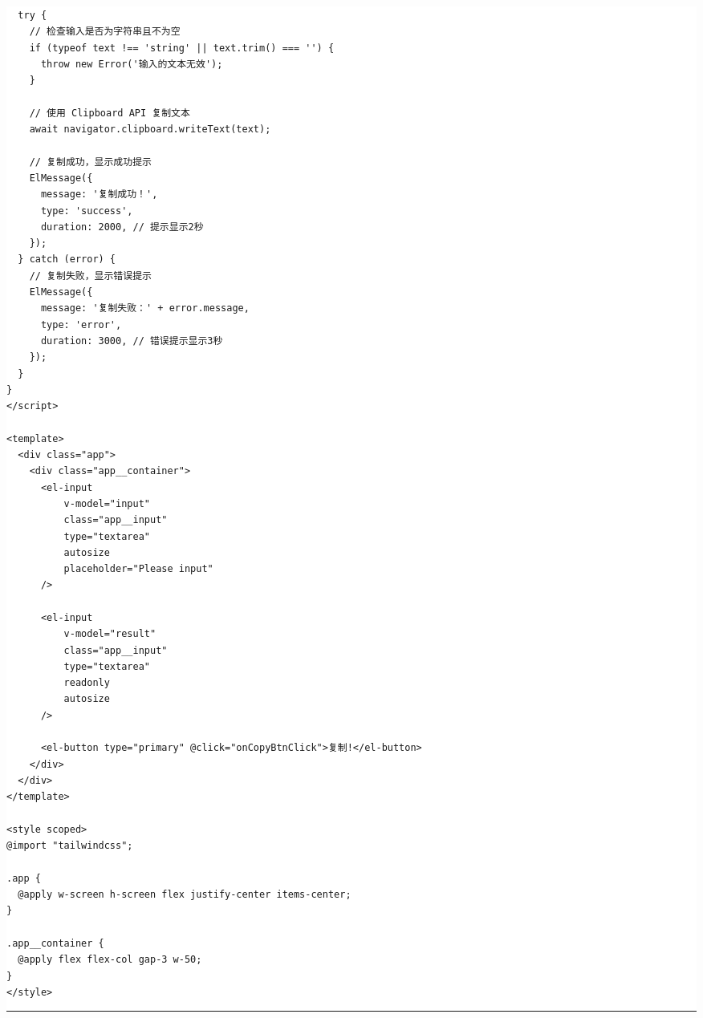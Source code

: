 ```vue
  try {
    // 检查输入是否为字符串且不为空
    if (typeof text !== 'string' || text.trim() === '') {
      throw new Error('输入的文本无效');
    }

    // 使用 Clipboard API 复制文本
    await navigator.clipboard.writeText(text);

    // 复制成功，显示成功提示
    ElMessage({
      message: '复制成功！',
      type: 'success',
      duration: 2000, // 提示显示2秒
    });
  } catch (error) {
    // 复制失败，显示错误提示
    ElMessage({
      message: '复制失败：' + error.message,
      type: 'error',
      duration: 3000, // 错误提示显示3秒
    });
  }
}
</script>

<template>
  <div class="app">
    <div class="app__container">
      <el-input
          v-model="input"
          class="app__input"
          type="textarea"
          autosize
          placeholder="Please input"
      />

      <el-input
          v-model="result"
          class="app__input"
          type="textarea"
          readonly
          autosize
      />

      <el-button type="primary" @click="onCopyBtnClick">复制!</el-button>
    </div>
  </div>
</template>

<style scoped>
@import "tailwindcss";

.app {
  @apply w-screen h-screen flex justify-center items-center;
}

.app__container {
  @apply flex flex-col gap-3 w-50;
}
</style>
```

---